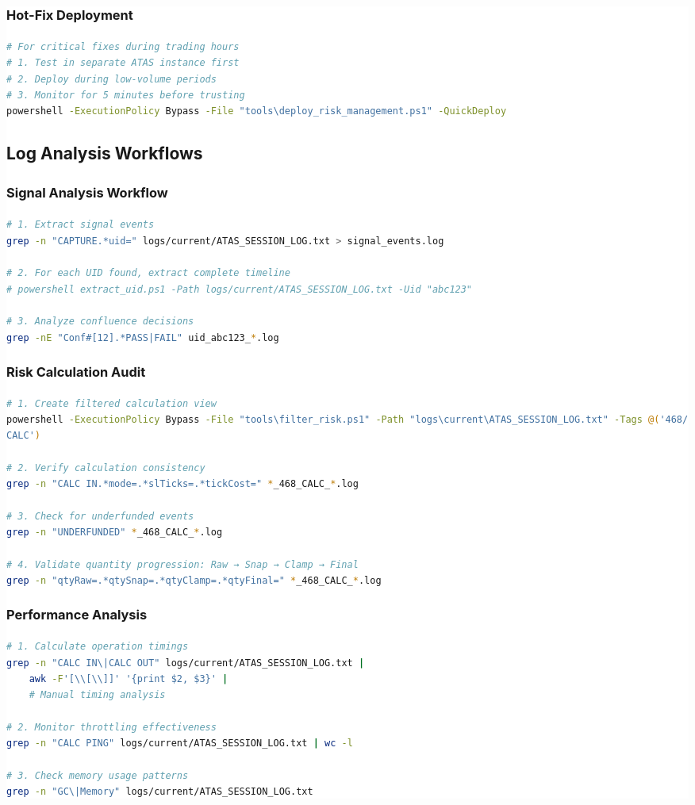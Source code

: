 ### Hot-Fix Deployment
```bash
# For critical fixes during trading hours
# 1. Test in separate ATAS instance first
# 2. Deploy during low-volume periods
# 3. Monitor for 5 minutes before trusting
powershell -ExecutionPolicy Bypass -File "tools\deploy_risk_management.ps1" -QuickDeploy
```

## Log Analysis Workflows

### Signal Analysis Workflow
```bash
# 1. Extract signal events
grep -n "CAPTURE.*uid=" logs/current/ATAS_SESSION_LOG.txt > signal_events.log

# 2. For each UID found, extract complete timeline
# powershell extract_uid.ps1 -Path logs/current/ATAS_SESSION_LOG.txt -Uid "abc123"

# 3. Analyze confluence decisions
grep -nE "Conf#[12].*PASS|FAIL" uid_abc123_*.log
```

### Risk Calculation Audit
```bash
# 1. Create filtered calculation view
powershell -ExecutionPolicy Bypass -File "tools\filter_risk.ps1" -Path "logs\current\ATAS_SESSION_LOG.txt" -Tags @('468/CALC')

# 2. Verify calculation consistency
grep -n "CALC IN.*mode=.*slTicks=.*tickCost=" *_468_CALC_*.log

# 3. Check for underfunded events
grep -n "UNDERFUNDED" *_468_CALC_*.log

# 4. Validate quantity progression: Raw → Snap → Clamp → Final
grep -n "qtyRaw=.*qtySnap=.*qtyClamp=.*qtyFinal=" *_468_CALC_*.log
```

### Performance Analysis
```bash
# 1. Calculate operation timings
grep -n "CALC IN\|CALC OUT" logs/current/ATAS_SESSION_LOG.txt |
    awk -F'[\\[\\]]' '{print $2, $3}' |
    # Manual timing analysis

# 2. Monitor throttling effectiveness
grep -n "CALC PING" logs/current/ATAS_SESSION_LOG.txt | wc -l

# 3. Check memory usage patterns
grep -n "GC\|Memory" logs/current/ATAS_SESSION_LOG.txt
```
